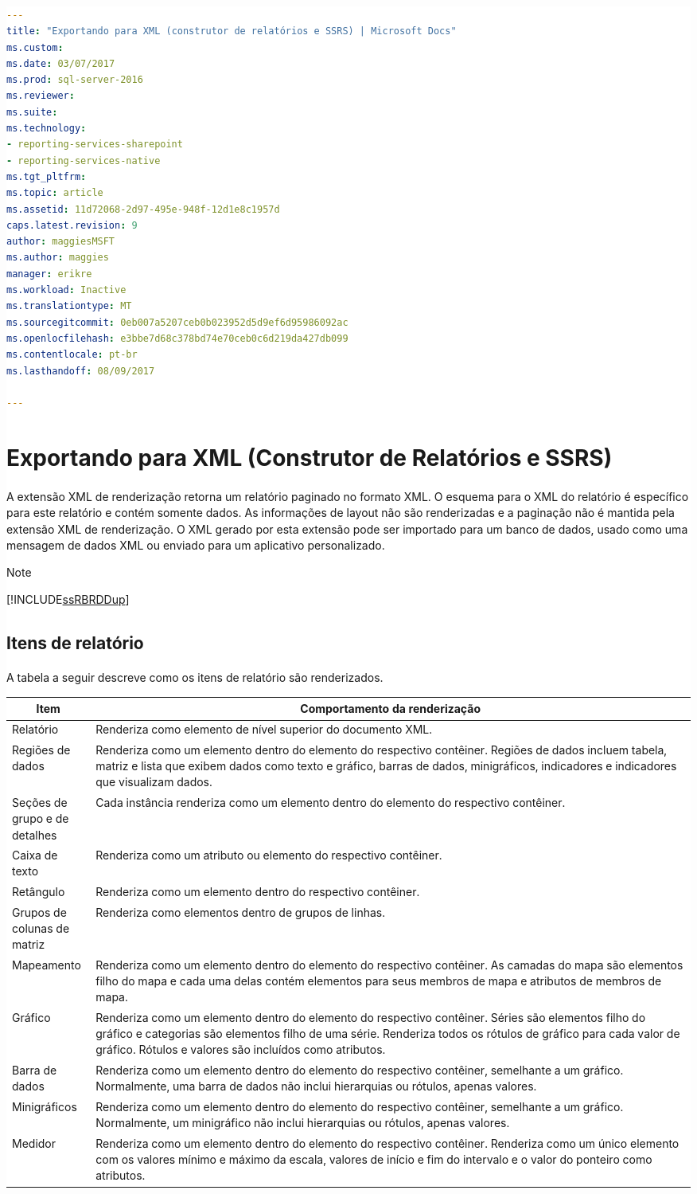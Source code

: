 ```yaml
---
title: "Exportando para XML (construtor de relatórios e SSRS) | Microsoft Docs"
ms.custom: 
ms.date: 03/07/2017
ms.prod: sql-server-2016
ms.reviewer: 
ms.suite: 
ms.technology:
- reporting-services-sharepoint
- reporting-services-native
ms.tgt_pltfrm: 
ms.topic: article
ms.assetid: 11d72068-2d97-495e-948f-12d1e8c1957d
caps.latest.revision: 9
author: maggiesMSFT
ms.author: maggies
manager: erikre
ms.workload: Inactive
ms.translationtype: MT
ms.sourcegitcommit: 0eb007a5207ceb0b023952d5d9ef6d95986092ac
ms.openlocfilehash: e3bbe7d68c378bd74e70ceb0c6d219da427db099
ms.contentlocale: pt-br
ms.lasthandoff: 08/09/2017

---
```

# <a name="exporting-to-xml-report-builder-and-ssrs"></a>Exportando para XML (Construtor de Relatórios e SSRS)
  A extensão XML de renderização retorna um relatório paginado no formato XML. O esquema para o XML do relatório é específico para este relatório e contém somente dados. As informações de layout não são renderizadas e a paginação não é mantida pela extensão XML de renderização. O XML gerado por esta extensão pode ser importado para um banco de dados, usado como uma mensagem de dados XML ou enviado para um aplicativo personalizado.  
  
> [!NOTE]  
>  [!INCLUDE[ssRBRDDup](../../includes/ssrbrddup-md.md)]  
  
##  <a name="ReportItems"></a> Itens de relatório  
 A tabela a seguir descreve como os itens de relatório são renderizados.  
  
|Item|Comportamento da renderização|  
|----------|------------------------|  
|Relatório|Renderiza como elemento de nível superior do documento XML.|  
|Regiões de dados|Renderiza como um elemento dentro do elemento do respectivo contêiner. Regiões de dados incluem tabela, matriz e lista que exibem dados como texto e gráfico, barras de dados, minigráficos, indicadores e indicadores que visualizam dados.|  
|Seções de grupo e de detalhes|Cada instância renderiza como um elemento dentro do elemento do respectivo contêiner.|  
|Caixa de texto|Renderiza como um atributo ou elemento do respectivo contêiner.|  
|Retângulo|Renderiza como um elemento dentro do respectivo contêiner.|  
|Grupos de colunas de matriz|Renderiza como elementos dentro de grupos de linhas.|  
|Mapeamento|Renderiza como um elemento dentro do elemento do respectivo contêiner. As camadas do mapa são elementos filho do mapa e cada uma delas contém elementos para seus membros de mapa e atributos de membros de mapa.|  
|Gráfico|Renderiza como um elemento dentro do elemento do respectivo contêiner. Séries são elementos filho do gráfico e categorias são elementos filho de uma série. Renderiza todos os rótulos de gráfico para cada valor de gráfico. Rótulos e valores são incluídos como atributos.|  
|Barra de dados|Renderiza como um elemento dentro do elemento do respectivo contêiner, semelhante a um gráfico. Normalmente, uma barra de dados não inclui hierarquias ou rótulos, apenas valores.|  
|Minigráficos|Renderiza como um elemento dentro do elemento do respectivo contêiner, semelhante a um gráfico. Normalmente, um minigráfico não inclui hierarquias ou rótulos, apenas valores.|  
|Medidor|Renderiza como um elemento dentro do elemento do respectivo contêiner. Renderiza como um único elemento com os valores mínimo e máximo da escala, valores de início e fim do intervalo e o valor do ponteiro como atributos.|  